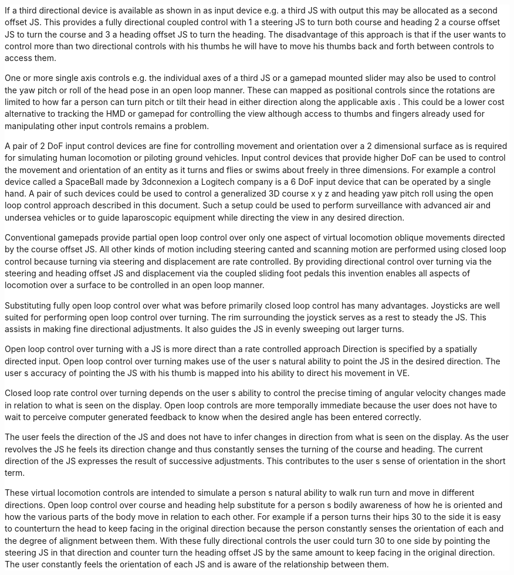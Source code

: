 If a third directional device is available as shown in as input device e.g. a third JS with output this may be allocated as a second offset JS. This provides a fully directional coupled control with 1 a steering JS to turn both course and heading 2 a course offset JS to turn the course and 3 a heading offset JS to turn the heading. The disadvantage of this approach is that if the user wants to control more than two directional controls with his thumbs he will have to move his thumbs back and forth between controls to access them.

One or more single axis controls e.g. the individual axes of a third JS or a gamepad mounted slider may also be used to control the yaw pitch or roll of the head pose in an open loop manner. These can mapped as positional controls since the rotations are limited to how far a person can turn pitch or tilt their head in either direction along the applicable axis . This could be a lower cost alternative to tracking the HMD or gamepad for controlling the view although access to thumbs and fingers already used for manipulating other input controls remains a problem.

A pair of 2 DoF input control devices are fine for controlling movement and orientation over a 2 dimensional surface as is required for simulating human locomotion or piloting ground vehicles. Input control devices that provide higher DoF can be used to control the movement and orientation of an entity as it turns and flies or swims about freely in three dimensions. For example a control device called a SpaceBall made by 3dconnexion a Logitech company is a 6 DoF input device that can be operated by a single hand. A pair of such devices could be used to control a generalized 3D course x y z and heading yaw pitch roll using the open loop control approach described in this document. Such a setup could be used to perform surveillance with advanced air and undersea vehicles or to guide laparoscopic equipment while directing the view in any desired direction.

Conventional gamepads provide partial open loop control over only one aspect of virtual locomotion oblique movements directed by the course offset JS. All other kinds of motion including steering canted and scanning motion are performed using closed loop control because turning via steering and displacement are rate controlled. By providing directional control over turning via the steering and heading offset JS and displacement via the coupled sliding foot pedals this invention enables all aspects of locomotion over a surface to be controlled in an open loop manner.

Substituting fully open loop control over what was before primarily closed loop control has many advantages. Joysticks are well suited for performing open loop control over turning. The rim surrounding the joystick serves as a rest to steady the JS. This assists in making fine directional adjustments. It also guides the JS in evenly sweeping out larger turns.

Open loop control over turning with a JS is more direct than a rate controlled approach Direction is specified by a spatially directed input. Open loop control over turning makes use of the user s natural ability to point the JS in the desired direction. The user s accuracy of pointing the JS with his thumb is mapped into his ability to direct his movement in VE.

Closed loop rate control over turning depends on the user s ability to control the precise timing of angular velocity changes made in relation to what is seen on the display. Open loop controls are more temporally immediate because the user does not have to wait to perceive computer generated feedback to know when the desired angle has been entered correctly.

The user feels the direction of the JS and does not have to infer changes in direction from what is seen on the display. As the user revolves the JS he feels its direction change and thus constantly senses the turning of the course and heading. The current direction of the JS expresses the result of successive adjustments. This contributes to the user s sense of orientation in the short term.

These virtual locomotion controls are intended to simulate a person s natural ability to walk run turn and move in different directions. Open loop control over course and heading help substitute for a person s bodily awareness of how he is oriented and how the various parts of the body move in relation to each other. For example if a person turns their hips 30 to the side it is easy to counterturn the head to keep facing in the original direction because the person constantly senses the orientation of each and the degree of alignment between them. With these fully directional controls the user could turn 30 to one side by pointing the steering JS in that direction and counter turn the heading offset JS by the same amount to keep facing in the original direction. The user constantly feels the orientation of each JS and is aware of the relationship between them.
